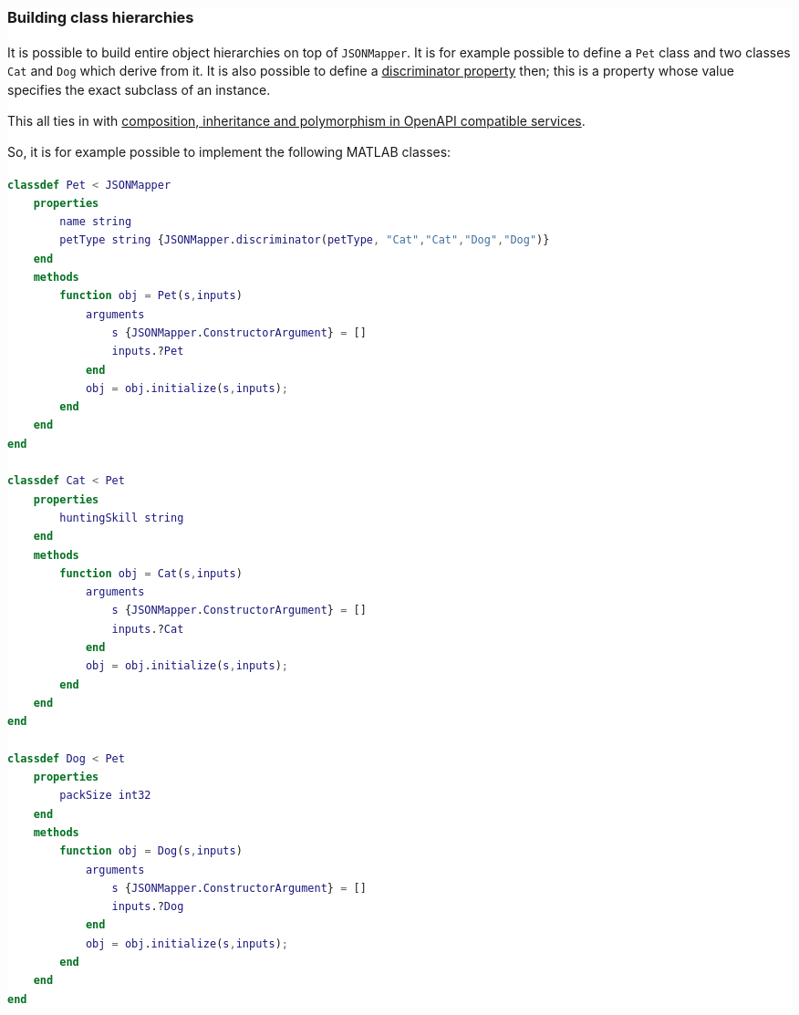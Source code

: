 ### Building class hierarchies

It is possible to build entire object hierarchies on top of `JSONMapper`. It is for example possible to define
a `Pet` class and two classes `Cat` and `Dog` which derive from it. It is also possible to define a
[discriminator property](#jsonmapperdiscriminator) then; this is a property whose value specifies the exact subclass of an instance.

This all ties in with [composition, inheritance and polymorphism in OpenAPI compatible services](https://spec.openapis.org/oas/v3.0.3#composition-and-inheritance-polymorphism).

So, it is for example possible to implement the following MATLAB classes:

```matlab
classdef Pet < JSONMapper
    properties
        name string
        petType string {JSONMapper.discriminator(petType, "Cat","Cat","Dog","Dog")}
    end
    methods
        function obj = Pet(s,inputs)
            arguments
                s {JSONMapper.ConstructorArgument} = []
                inputs.?Pet
            end
            obj = obj.initialize(s,inputs);
        end
    end
end

classdef Cat < Pet
    properties
        huntingSkill string
    end
    methods
        function obj = Cat(s,inputs)
            arguments
                s {JSONMapper.ConstructorArgument} = []
                inputs.?Cat
            end
            obj = obj.initialize(s,inputs);
        end
    end    
end

classdef Dog < Pet
    properties
        packSize int32
    end
    methods
        function obj = Dog(s,inputs)
            arguments
                s {JSONMapper.ConstructorArgument} = []
                inputs.?Dog
            end
            obj = obj.initialize(s,inputs);
        end
    end    
end
```
